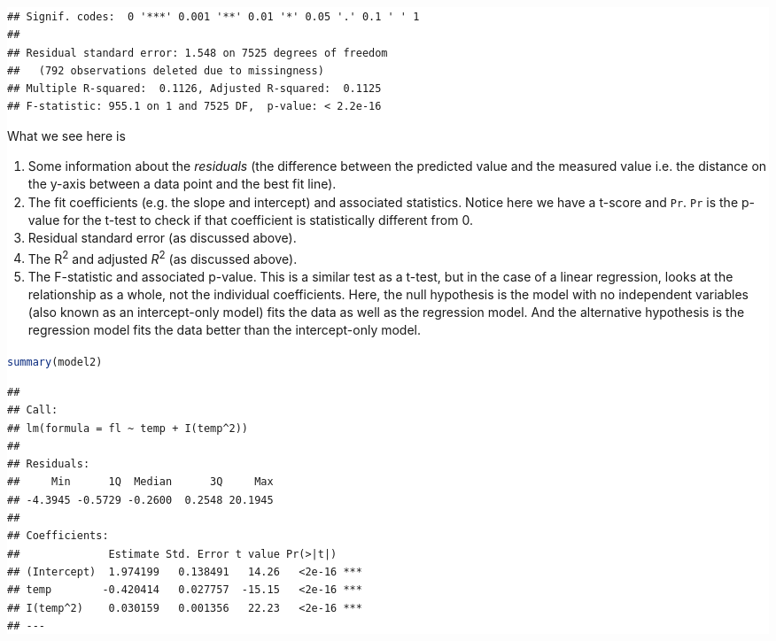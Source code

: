     ## Signif. codes:  0 '***' 0.001 '**' 0.01 '*' 0.05 '.' 0.1 ' ' 1
    ## 
    ## Residual standard error: 1.548 on 7525 degrees of freedom
    ##   (792 observations deleted due to missingness)
    ## Multiple R-squared:  0.1126, Adjusted R-squared:  0.1125 
    ## F-statistic: 955.1 on 1 and 7525 DF,  p-value: < 2.2e-16

What we see here is

1.  Some information about the *residuals* (the difference between the
    predicted value and the measured value i.e. the distance on the
    y-axis between a data point and the best fit line).
2.  The fit coefficients (e.g. the slope and intercept) and associated
    statistics. Notice here we have a t-score and `Pr`. `Pr` is the
    p-value for the t-test to check if that coefficient is statistically
    different from 0.
3.  Residual standard error (as discussed above).
4.  The R<sup>2</sup> and adjusted *R*<sup>2</sup> (as discussed above).
5.  The F-statistic and associated p-value. This is a similar test as a
    t-test, but in the case of a linear regression, looks at the
    relationship as a whole, not the individual coefficients. Here, the
    null hypothesis is the model with no independent variables (also
    known as an intercept-only model) fits the data as well as the
    regression model. And the alternative hypothesis is the regression
    model fits the data better than the intercept-only model.

``` r
summary(model2)
```

    ## 
    ## Call:
    ## lm(formula = fl ~ temp + I(temp^2))
    ## 
    ## Residuals:
    ##     Min      1Q  Median      3Q     Max 
    ## -4.3945 -0.5729 -0.2600  0.2548 20.1945 
    ## 
    ## Coefficients:
    ##              Estimate Std. Error t value Pr(>|t|)    
    ## (Intercept)  1.974199   0.138491   14.26   <2e-16 ***
    ## temp        -0.420414   0.027757  -15.15   <2e-16 ***
    ## I(temp^2)    0.030159   0.001356   22.23   <2e-16 ***
    ## ---